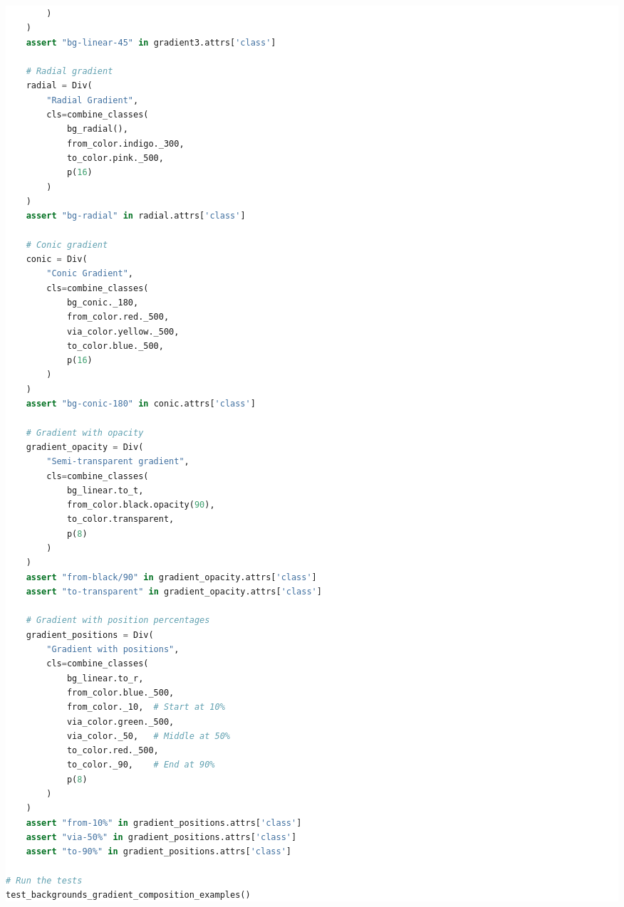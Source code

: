 ``` python
        )
    )
    assert "bg-linear-45" in gradient3.attrs['class']
    
    # Radial gradient
    radial = Div(
        "Radial Gradient",
        cls=combine_classes(
            bg_radial(),
            from_color.indigo._300,
            to_color.pink._500,
            p(16)
        )
    )
    assert "bg-radial" in radial.attrs['class']
    
    # Conic gradient
    conic = Div(
        "Conic Gradient",
        cls=combine_classes(
            bg_conic._180,
            from_color.red._500,
            via_color.yellow._500,
            to_color.blue._500,
            p(16)
        )
    )
    assert "bg-conic-180" in conic.attrs['class']
    
    # Gradient with opacity
    gradient_opacity = Div(
        "Semi-transparent gradient",
        cls=combine_classes(
            bg_linear.to_t,
            from_color.black.opacity(90),
            to_color.transparent,
            p(8)
        )
    )
    assert "from-black/90" in gradient_opacity.attrs['class']
    assert "to-transparent" in gradient_opacity.attrs['class']
    
    # Gradient with position percentages
    gradient_positions = Div(
        "Gradient with positions",
        cls=combine_classes(
            bg_linear.to_r,
            from_color.blue._500,
            from_color._10,  # Start at 10%
            via_color.green._500,
            via_color._50,   # Middle at 50%
            to_color.red._500,
            to_color._90,    # End at 90%
            p(8)
        )
    )
    assert "from-10%" in gradient_positions.attrs['class']
    assert "via-50%" in gradient_positions.attrs['class']
    assert "to-90%" in gradient_positions.attrs['class']

# Run the tests
test_backgrounds_gradient_composition_examples()
```
